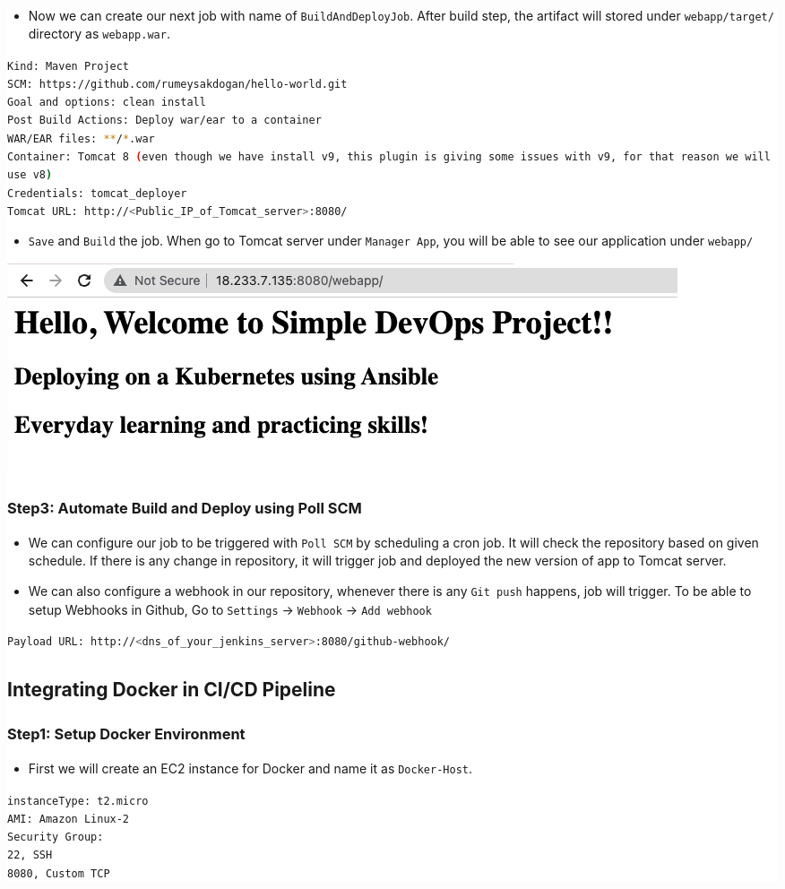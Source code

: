 - Now we can create our next job with name of `BuildAndDeployJob`. After build step, the artifact will stored under `webapp/target/` directory as `webapp.war`.  
```sh
Kind: Maven Project
SCM: https://github.com/rumeysakdogan/hello-world.git
Goal and options: clean install
Post Build Actions: Deploy war/ear to a container
WAR/EAR files: **/*.war
Container: Tomcat 8 (even though we have install v9, this plugin is giving some issues with v9, for that reason we will use v8)
Credentials: tomcat_deployer
Tomcat URL: http://<Public_IP_of_Tomcat_server>:8080/ 
```

- `Save` and `Build` the job. When go to Tomcat server under `Manager App`, you will be able to see our application under `webapp/`

![](app-v1-deployed-to-tomcat.png)
### Step3: Automate Build and Deploy using Poll SCM

- We can configure our job to be triggered with `Poll SCM` by scheduling a cron job. It will check the repository based on given schedule. If there is any change in repository, it will trigger job and deployed the new version of app to Tomcat server.

- We can also configure a webhook in our repository, whenever there is any `Git push` happens, job will trigger. To be able to setup Webhooks in Github, Go to `Settings` -> `Webhook` -> `Add webhook` 
```sh
Payload URL: http://<dns_of_your_jenkins_server>:8080/github-webhook/
``` 

## Integrating Docker in CI/CD Pipeline

### Step1: Setup Docker Environment

- First we will create an EC2 instance for Docker and name it as `Docker-Host`. 
```sh
instanceType: t2.micro
AMI: Amazon Linux-2
Security Group: 
22, SSH
8080, Custom TCP
```
